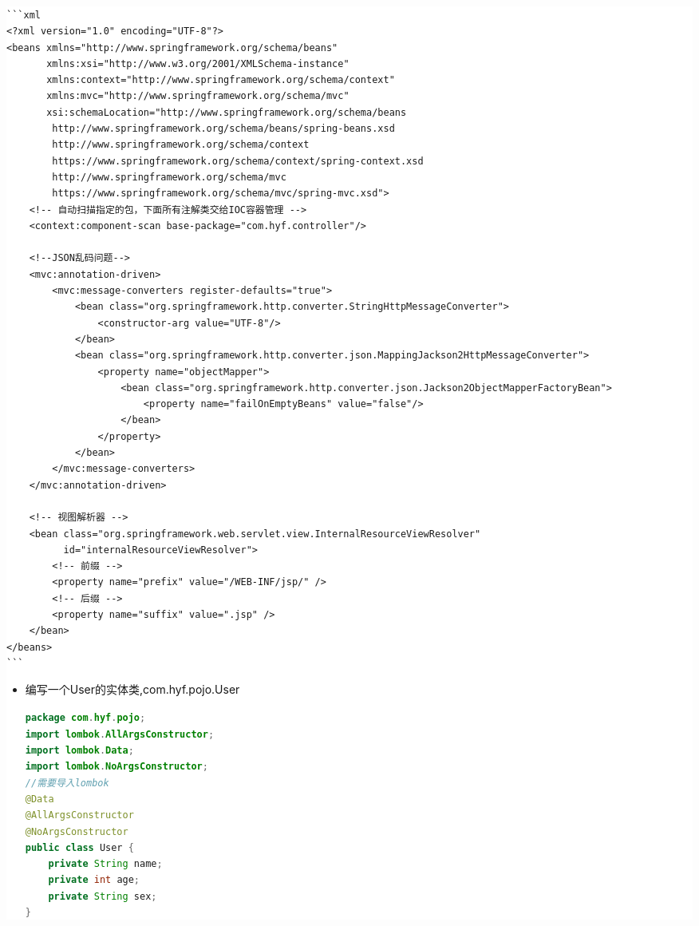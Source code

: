     ```xml
    <?xml version="1.0" encoding="UTF-8"?>
    <beans xmlns="http://www.springframework.org/schema/beans"
           xmlns:xsi="http://www.w3.org/2001/XMLSchema-instance"
           xmlns:context="http://www.springframework.org/schema/context"
           xmlns:mvc="http://www.springframework.org/schema/mvc"
           xsi:schemaLocation="http://www.springframework.org/schema/beans
            http://www.springframework.org/schema/beans/spring-beans.xsd
            http://www.springframework.org/schema/context
            https://www.springframework.org/schema/context/spring-context.xsd
            http://www.springframework.org/schema/mvc
            https://www.springframework.org/schema/mvc/spring-mvc.xsd">
    	<!-- 自动扫描指定的包，下面所有注解类交给IOC容器管理 -->
    	<context:component-scan base-package="com.hyf.controller"/>

    	<!--JSON乱码问题-->
    	<mvc:annotation-driven>
    		<mvc:message-converters register-defaults="true">
    			<bean class="org.springframework.http.converter.StringHttpMessageConverter">
    				<constructor-arg value="UTF-8"/>
    			</bean>
    			<bean class="org.springframework.http.converter.json.MappingJackson2HttpMessageConverter">
    				<property name="objectMapper">
    					<bean class="org.springframework.http.converter.json.Jackson2ObjectMapperFactoryBean">
    						<property name="failOnEmptyBeans" value="false"/>
    					</bean>
    				</property>
    			</bean>
    		</mvc:message-converters>
    	</mvc:annotation-driven>

    	<!-- 视图解析器 -->
    	<bean class="org.springframework.web.servlet.view.InternalResourceViewResolver"
    	      id="internalResourceViewResolver">
    		<!-- 前缀 -->
    		<property name="prefix" value="/WEB-INF/jsp/" />
    		<!-- 后缀 -->
    		<property name="suffix" value=".jsp" />
    	</bean>
    </beans>
    ```

-   编写一个User的实体类,com.hyf.pojo.User

    ```java
    package com.hyf.pojo;
    import lombok.AllArgsConstructor;
    import lombok.Data;
    import lombok.NoArgsConstructor;
    //需要导入lombok
    @Data
    @AllArgsConstructor
    @NoArgsConstructor
    public class User {
        private String name;
        private int age;
        private String sex;
    }
    ```
